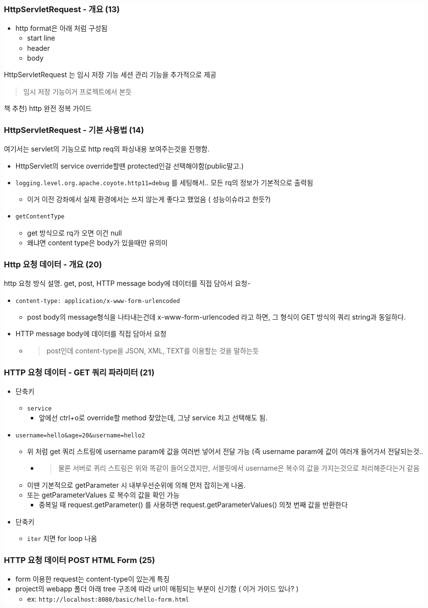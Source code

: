 ### HttpServletRequest - 개요 (13)

- http format은 아래 처럼 구성됨
  - start line
  - header
  - body

HttpServletRequest 는 임시 저장 기능 세션 관리 기능을 추가적으로 제공
> 임시 저장 기능이거 프로젝트에서 본듯
  
책 추천) http 완전 정복 가이드
  
### HttpServletRequest - 기본 사용법 (14)

여기서는 servlet의 기능으로 http req의 파싱내용 보여주는것을 진행함.

- HttpServlet의 service override할땐 protected인걸 선택해야함(public말고.)
- `logging.level.org.apache.coyote.http11=debug` 를 세팅해서.. 모든 rq의 정보가 기본적으로 출력됨
  - 이거 이전 강좌에서 실제 환경에서는 쓰지 않는게 좋다고 했었음 ( 성능이슈라고 한듯?)

- `getContentType`
  - get 방식으로 rq가 오면 이건 null
  - 왜냐면 content type은 body가 있을때만 유의미

### Http 요청 데이터  - 개요 (20)

http 요청 방식 설명. get, post, HTTP message body에 데이터를 직접 담아서 요청-

- `content-type: application/x-www-form-urlencoded`
  - post body의 message형식을 나타내는건데 x-www-form-urlencoded 라고 하면, 그 형식이 GET 방식의 쿼리 string과 동일하다.

- HTTP message body에 데이터를 직접 담아서 요청
  - > post인데 content-type을  JSON, XML, TEXT를 이용할는 것을 말하는듯

### HTTP 요청 데이터 - GET 쿼리 파라미터 (21)

- 단축키
  - `service`
    - 앞에선 ctrl+o로 override할 method 찾았는데, 그냥 service 치고 선택해도 됨.

- `username=hello&age=20&username=hello2`
  - 위 처럼 get 쿼리 스트링에 username param에 값을 여러번 넣어서 전달 가능 (즉 username param에 값이 여러개 들어가서 전달되는것..
    - >물론 서버로 퀴리 스트링은 위와 똑같이 들어오겠지만, 서블릿에서 username은 복수의 값을 가지는것으로 처리해준다는거 같음
  - 이땐 기본적으로 getParameter 시 내부우선순위에 의해 먼저 잡히는게 나옴.
  - 또는 getParameterValues 로 복수의 값을 확인 가능
    - 중복일 때 request.getParameter() 를 사용하면 request.getParameterValues() 의첫 번째 값을 반환한다

- 단축키
  - `iter` 치면 for loop 나옴

### HTTP 요청 데이터 POST HTML Form (25)

- form 이용한 request는 content-type이 있는게 특징
- project의 webapp 폴더 아래 tree 구조에 따라 url이 매핑되는 부분이 신기함 ( 이거 가이드 있나? )
  - ex: `http://localhost:8080/basic/hello-form.html`  
